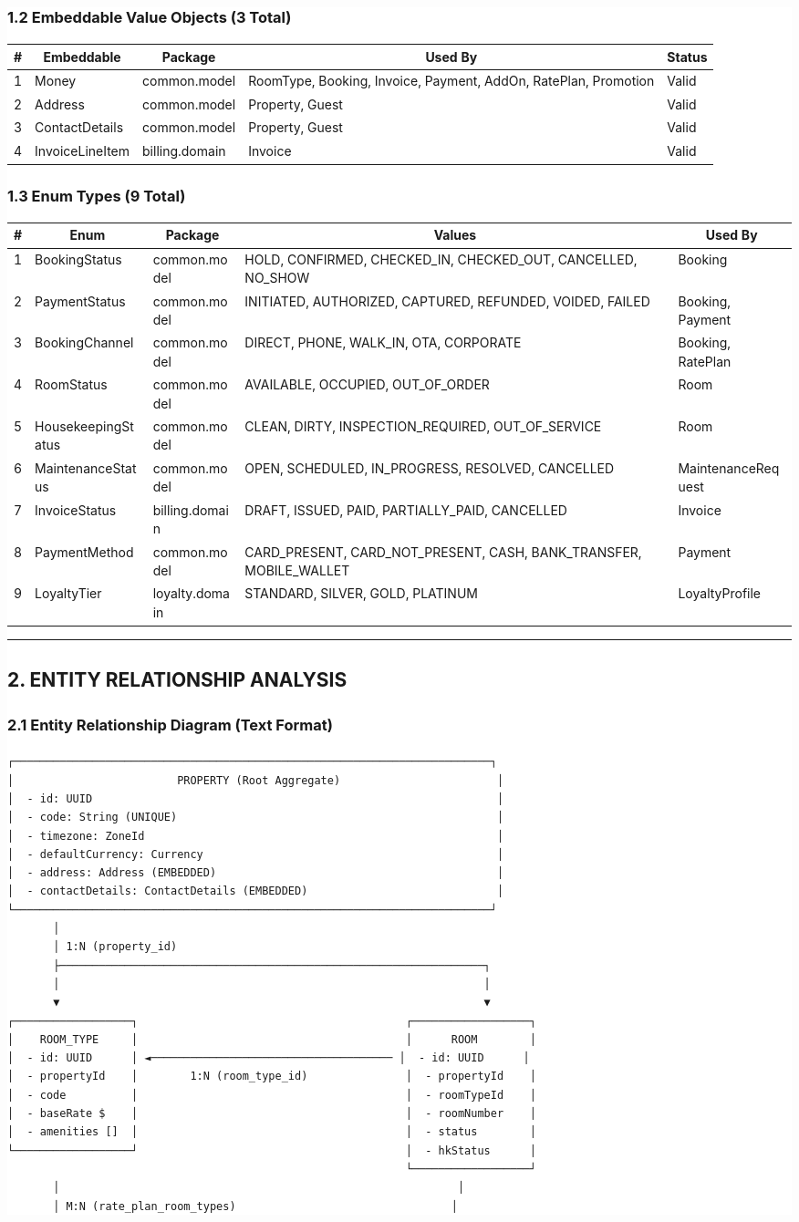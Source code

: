 ### 1.2 Embeddable Value Objects (3 Total)

| # | Embeddable | Package | Used By | Status |
|---|------------|---------|---------|--------|
| 1 | Money | common.model | RoomType, Booking, Invoice, Payment, AddOn, RatePlan, Promotion | Valid |
| 2 | Address | common.model | Property, Guest | Valid |
| 3 | ContactDetails | common.model | Property, Guest | Valid |
| 4 | InvoiceLineItem | billing.domain | Invoice | Valid |

### 1.3 Enum Types (9 Total)

| # | Enum | Package | Values | Used By |
|---|------|---------|--------|---------|
| 1 | BookingStatus | common.model | HOLD, CONFIRMED, CHECKED_IN, CHECKED_OUT, CANCELLED, NO_SHOW | Booking |
| 2 | PaymentStatus | common.model | INITIATED, AUTHORIZED, CAPTURED, REFUNDED, VOIDED, FAILED | Booking, Payment |
| 3 | BookingChannel | common.model | DIRECT, PHONE, WALK_IN, OTA, CORPORATE | Booking, RatePlan |
| 4 | RoomStatus | common.model | AVAILABLE, OCCUPIED, OUT_OF_ORDER | Room |
| 5 | HousekeepingStatus | common.model | CLEAN, DIRTY, INSPECTION_REQUIRED, OUT_OF_SERVICE | Room |
| 6 | MaintenanceStatus | common.model | OPEN, SCHEDULED, IN_PROGRESS, RESOLVED, CANCELLED | MaintenanceRequest |
| 7 | InvoiceStatus | billing.domain | DRAFT, ISSUED, PAID, PARTIALLY_PAID, CANCELLED | Invoice |
| 8 | PaymentMethod | common.model | CARD_PRESENT, CARD_NOT_PRESENT, CASH, BANK_TRANSFER, MOBILE_WALLET | Payment |
| 9 | LoyaltyTier | loyalty.domain | STANDARD, SILVER, GOLD, PLATINUM | LoyaltyProfile |

---

## 2. ENTITY RELATIONSHIP ANALYSIS

### 2.1 Entity Relationship Diagram (Text Format)

```
┌─────────────────────────────────────────────────────────────────────────┐
│                         PROPERTY (Root Aggregate)                        │
│  - id: UUID                                                              │
│  - code: String (UNIQUE)                                                 │
│  - timezone: ZoneId                                                      │
│  - defaultCurrency: Currency                                             │
│  - address: Address (EMBEDDED)                                           │
│  - contactDetails: ContactDetails (EMBEDDED)                             │
└─────────────────────────────────────────────────────────────────────────┘
       │
       │ 1:N (property_id)
       ├─────────────────────────────────────────────────────────────────┐
       │                                                                 │
       ▼                                                                 ▼
┌──────────────────┐                                         ┌──────────────────┐
│    ROOM_TYPE     │                                         │      ROOM        │
│  - id: UUID      │ ◄───────────────────────────────────── │  - id: UUID      │
│  - propertyId    │        1:N (room_type_id)               │  - propertyId    │
│  - code          │                                         │  - roomTypeId    │
│  - baseRate $    │                                         │  - roomNumber    │
│  - amenities []  │                                         │  - status        │
└──────────────────┘                                         │  - hkStatus      │
                                                             └──────────────────┘
       │                                                             │
       │ M:N (rate_plan_room_types)                                 │
```
